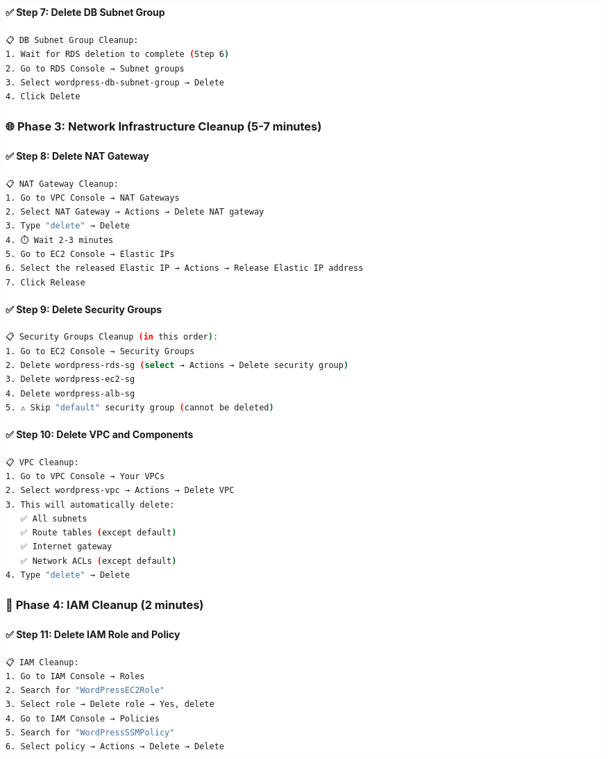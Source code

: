 #### ✅ **Step 7: Delete DB Subnet Group**
```bash
📋 DB Subnet Group Cleanup:
1. Wait for RDS deletion to complete (Step 6)
2. Go to RDS Console → Subnet groups
3. Select wordpress-db-subnet-group → Delete
4. Click Delete
```

### 🌐 **Phase 3: Network Infrastructure Cleanup** (5-7 minutes)

#### ✅ **Step 8: Delete NAT Gateway**
```bash
📋 NAT Gateway Cleanup:
1. Go to VPC Console → NAT Gateways
2. Select NAT Gateway → Actions → Delete NAT gateway
3. Type "delete" → Delete
4. ⏱️ Wait 2-3 minutes
5. Go to EC2 Console → Elastic IPs
6. Select the released Elastic IP → Actions → Release Elastic IP address
7. Click Release
```

#### ✅ **Step 9: Delete Security Groups**
```bash
📋 Security Groups Cleanup (in this order):
1. Go to EC2 Console → Security Groups
2. Delete wordpress-rds-sg (select → Actions → Delete security group)
3. Delete wordpress-ec2-sg
4. Delete wordpress-alb-sg
5. ⚠️ Skip "default" security group (cannot be deleted)
```

#### ✅ **Step 10: Delete VPC and Components**
```bash
📋 VPC Cleanup:
1. Go to VPC Console → Your VPCs
2. Select wordpress-vpc → Actions → Delete VPC
3. This will automatically delete:
   ✅ All subnets
   ✅ Route tables (except default)
   ✅ Internet gateway
   ✅ Network ACLs (except default)
4. Type "delete" → Delete
```

### 👤 **Phase 4: IAM Cleanup** (2 minutes)

#### ✅ **Step 11: Delete IAM Role and Policy**
```bash
📋 IAM Cleanup:
1. Go to IAM Console → Roles
2. Search for "WordPressEC2Role"
3. Select role → Delete role → Yes, delete
4. Go to IAM Console → Policies
5. Search for "WordPressSSMPolicy"
6. Select policy → Actions → Delete → Delete
```
